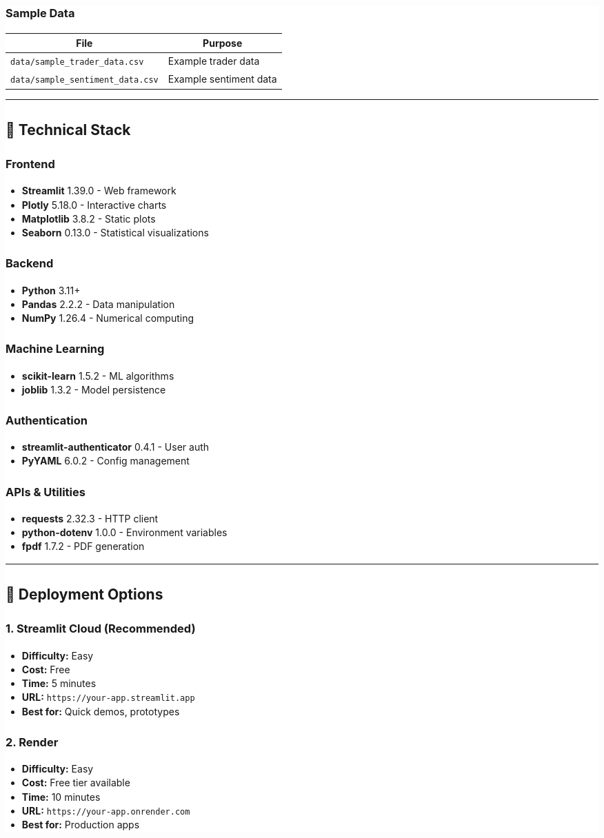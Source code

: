 ### Sample Data

| File | Purpose |
|------|---------|
| `data/sample_trader_data.csv` | Example trader data |
| `data/sample_sentiment_data.csv` | Example sentiment data |

---

## 🔧 Technical Stack

### Frontend
- **Streamlit** 1.39.0 - Web framework
- **Plotly** 5.18.0 - Interactive charts
- **Matplotlib** 3.8.2 - Static plots
- **Seaborn** 0.13.0 - Statistical visualizations

### Backend
- **Python** 3.11+
- **Pandas** 2.2.2 - Data manipulation
- **NumPy** 1.26.4 - Numerical computing

### Machine Learning
- **scikit-learn** 1.5.2 - ML algorithms
- **joblib** 1.3.2 - Model persistence

### Authentication
- **streamlit-authenticator** 0.4.1 - User auth
- **PyYAML** 6.0.2 - Config management

### APIs & Utilities
- **requests** 2.32.3 - HTTP client
- **python-dotenv** 1.0.0 - Environment variables
- **fpdf** 1.7.2 - PDF generation

---

## 🚀 Deployment Options

### 1. Streamlit Cloud (Recommended)
- **Difficulty:** Easy
- **Cost:** Free
- **Time:** 5 minutes
- **URL:** `https://your-app.streamlit.app`
- **Best for:** Quick demos, prototypes

### 2. Render
- **Difficulty:** Easy
- **Cost:** Free tier available
- **Time:** 10 minutes
- **URL:** `https://your-app.onrender.com`
- **Best for:** Production apps
